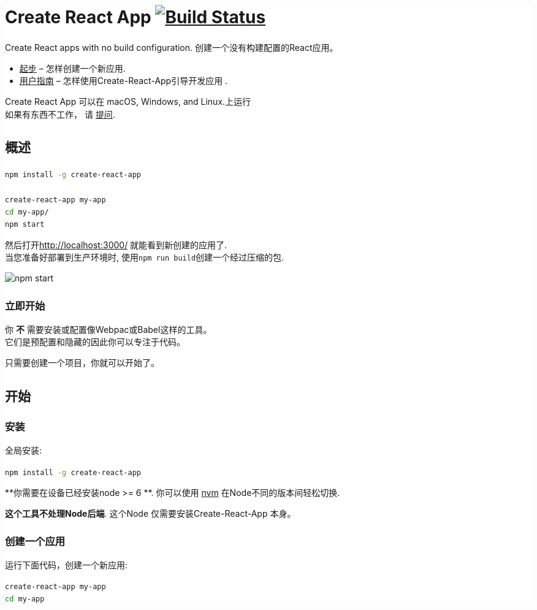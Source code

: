 # Create React App [![Build Status][image-1]][1]

Create React apps with no build configuration.
创建一个没有构建配置的React应用。

* [起步][2] – 怎样创建一个新应用.
* [用户指南][3] – 怎样使用Create-React-App引导开发应用 .

Create React App 可以在 macOS, Windows, and Linux.上运行<br>
如果有东西不工作， 请 [提问][4].

## 概述

```sh
npm install -g create-react-app

create-react-app my-app
cd my-app/
npm start
```

然后打开[http://localhost:3000/][5] 就能看到新创建的应用了.<br>
当您准备好部署到生产环境时, 使用`npm run build`创建一个经过压缩的包.

<img src='https://camo.githubusercontent.com/506a5a0a33aebed2bf0d24d3999af7f582b31808/687474703a2f2f692e696d6775722e636f6d2f616d794e66434e2e706e67' width='600' alt='npm start'>

### 立即开始

你 **不** 需要安装或配置像Webpac或Babel这样的工具。<br>
它们是预配置和隐藏的因此你可以专注于代码。

只需要创建一个项目，你就可以开始了。

## 开始

### 安装

全局安装:

```sh
npm install -g create-react-app
```

**你需要在设备已经安装node \>= 6 **. 你可以使用 [nvm][6] 在Node不同的版本间轻松切换.

**这个工具不处理Node后端**. 这个Node 仅需要安装Create-React-App 本身。

### 创建一个应用

运行下面代码，创建一个新应用:

```sh
create-react-app my-app
cd my-app
```


[1]:	https://travis-ci.org/facebookincubator/create-react-app
[2]:	#getting-started
[3]:	https://github.com/facebookincubator/create-react-app/blob/master/packages/react-scripts/template/README.md
[4]:	https://github.com/facebookincubator/create-react-app/issues/new
[5]:	http://localhost:3000/
[6]:	https://github.com/creationix/nvm#installation
[7]:	http://localhost:3000
[8]:	https://github.com/facebookincubator/create-react-app/blob/master/packages/react-scripts/template/README.md#running-tests
[9]:	https://github.com/facebookincubator/create-react-app/blob/master/packages/react-scripts/template/README.md#making-a-progressive-web-app
[10]:	https://github.com/facebookincubator/create-react-app/blob/master/packages/react-scripts/template/README.md
[11]:	https://github.com/facebookincubator/create-react-app/blob/master/packages/react-scripts/template/README.md#updating-to-new-releases
[12]:	https://github.com/facebookincubator/create-react-app/blob/master/packages/react-scripts/template/README.md#folder-structure
[13]:	https://github.com/facebookincubator/create-react-app/blob/master/packages/react-scripts/template/README.md#available-scripts
[14]:	https://github.com/facebookincubator/create-react-app/blob/master/packages/react-scripts/template/README.md#supported-language-features-and-polyfills
[15]:	https://github.com/facebookincubator/create-react-app/blob/master/packages/react-scripts/template/README.md#syntax-highlighting-in-the-editor
[16]:	https://github.com/facebookincubator/create-react-app/blob/master/packages/react-scripts/template/README.md#displaying-lint-output-in-the-editor
[17]:	https://github.com/facebookincubator/create-react-app/blob/master/packages/react-scripts/template/README.md#formatting-code-automatically
[18]:	https://github.com/facebookincubator/create-react-app/blob/master/packages/react-scripts/template/README.md#debugging-in-the-editor
[19]:	https://github.com/facebookincubator/create-react-app/blob/master/packages/react-scripts/template/README.md#changing-the-page-title
[20]:	https://github.com/facebookincubator/create-react-app/blob/master/packages/react-scripts/template/README.md#installing-a-dependency
[21]:	https://github.com/facebookincubator/create-react-app/blob/master/packages/react-scripts/template/README.md#importing-a-component
[22]:	https://github.com/facebookincubator/create-react-app/blob/master/packages/react-scripts/template/README.md#code-splitting
[23]:	https://github.com/facebookincubator/create-react-app/blob/master/packages/react-scripts/template/README.md#adding-a-stylesheet
[24]:	https://github.com/facebookincubator/create-react-app/blob/master/packages/react-scripts/template/README.md#post-processing-css
[25]:	https://github.com/facebookincubator/create-react-app/blob/master/packages/react-scripts/template/README.md#adding-a-css-preprocessor-sass-less-etc
[26]:	https://github.com/facebookincubator/create-react-app/blob/master/packages/react-scripts/template/README.md#adding-images-fonts-and-files
[27]:	https://github.com/facebookincubator/create-react-app/blob/master/packages/react-scripts/template/README.md#using-the-public-folder
[28]:	https://github.com/facebookincubator/create-react-app/blob/master/packages/react-scripts/template/README.md#using-global-variables
[29]:	https://github.com/facebookincubator/create-react-app/blob/master/packages/react-scripts/template/README.md#adding-bootstrap
[30]:	https://github.com/facebookincubator/create-react-app/blob/master/packages/react-scripts/template/README.md#adding-flow
[31]:	https://github.com/facebookincubator/create-react-app/blob/master/packages/react-scripts/template/README.md#adding-custom-environment-variables
[32]:	https://github.com/facebookincubator/create-react-app/blob/master/packages/react-scripts/template/README.md#can-i-use-decorators
[33]:	https://github.com/facebookincubator/create-react-app/blob/master/packages/react-scripts/template/README.md#integrating-with-an-api-backend
[34]:	https://github.com/facebookincubator/create-react-app/blob/master/packages/react-scripts/template/README.md#proxying-api-requests-in-development
[35]:	https://github.com/facebookincubator/create-react-app/blob/master/packages/react-scripts/template/README.md#using-https-in-development
[36]:	https://github.com/facebookincubator/create-react-app/blob/master/packages/react-scripts/template/README.md#generating-dynamic-meta-tags-on-the-server
[37]:	https://github.com/facebookincubator/create-react-app/blob/master/packages/react-scripts/template/README.md#pre-rendering-into-static-html-files
[38]:	https://github.com/facebookincubator/create-react-app/blob/master/packages/react-scripts/template/README.md#running-tests
[39]:	https://github.com/facebookincubator/create-react-app/blob/master/packages/react-scripts/template/README.md#developing-components-in-isolation
[40]:	https://github.com/facebookincubator/create-react-app/blob/master/packages/react-scripts/template/README.md#making-a-progressive-web-app
[41]:	https://github.com/facebookincubator/create-react-app/blob/master/packages/react-scripts/template/README.md#analyzing-the-bundle-size
[42]:	https://github.com/facebookincubator/create-react-app/blob/master/packages/react-scripts/template/README.md#deployment
[43]:	https://github.com/facebookincubator/create-react-app/blob/master/packages/react-scripts/template/README.md#advanced-configuration
[44]:	https://github.com/facebookincubator/create-react-app/blob/master/packages/react-scripts/template/README.md#troubleshooting
[45]:	https://github.com/facebookincubator/create-react-app/blob/master/packages/react-scripts/template/README.md#updating-to-new-releases
[46]:	https://developers.google.com/web/fundamentals/getting-started/primers/service-workers
[47]:	https://developers.google.com/web/fundamentals/engage-and-retain/web-app-manifest/
[48]:	https://github.com/facebookincubator/create-react-app/blob/master/packages/react-scripts/template/README.md#making-a-progressive-web-app
[49]:	https://www.youtube.com/watch?v=BF58ZJ1ZQxY
[50]:	https://medium.com/@ericclemmons/javascript-fatigue-48d4011b6fc4
[51]:	https://twitter.com/thomasfuchs/status/708675139253174273
[52]:	https://github.com/facebookincubator/create-react-app/blob/master/packages/react-scripts/template/README.md#adding-a-css-preprocessor-sass-less-etc
[53]:	https://webpack.js.org/
[54]:	https://github.com/webpack/webpack-dev-server
[55]:	https://github.com/ampedandwired/html-webpack-plugin
[56]:	https://github.com/webpack/style-loader
[57]:	http://babeljs.io/
[58]:	https://github.com/sebmarkbage/ecmascript-rest-spread/commits/master
[59]:	https://github.com/jeffmo/es-class-public-fields
[60]:	https://github.com/postcss/autoprefixer
[61]:	http://eslint.org/
[62]:	http://facebook.github.io/jest
[63]:	CONTRIBUTING.md
[64]:	https://github.com/react-community/create-react-native-app/
[65]:	https://github.com/eanplatter
[66]:	https://github.com/insin
[67]:	https://github.com/mxstbr
[68]:	https://github.com/insin/nwb
[69]:	https://github.com/mozilla-neutrino/neutrino-dev
[70]:	https://github.com/jaredpalmer/razzle
[71]:	https://github.com/NYTimes/kyt
[72]:	https://github.com/zeit/next.js
[73]:	https://github.com/gatsbyjs/gatsby
[74]:	https://github.com/electrode-io/electrode
[75]:	https://github.com/eanplatter/enclave
[76]:	https://github.com/steelbrain/pundle/tree/master/packages/motion
[77]:	https://github.com/satya164/quik
[78]:	https://github.com/saguijs/sagui
[79]:	https://github.com/rocjs/roc
[80]:	https://github.com/d4rkr00t/aik
[81]:	https://github.com/kriasoft/react-app
[82]:	https://github.com/stoikerty/dev-toolkit
[83]:	https://github.com/seek-oss/sku
[84]:	https://github.com/TrueCar/gluestick
[85]:	http://webpack.js.org
[86]:	http://browserify.org/
[87]:	https://reactjs.org/docs/installation.html#development-and-production-versions
[image-1]:	https://travis-ci.org/facebookincubator/create-react-app.svg?branch=master